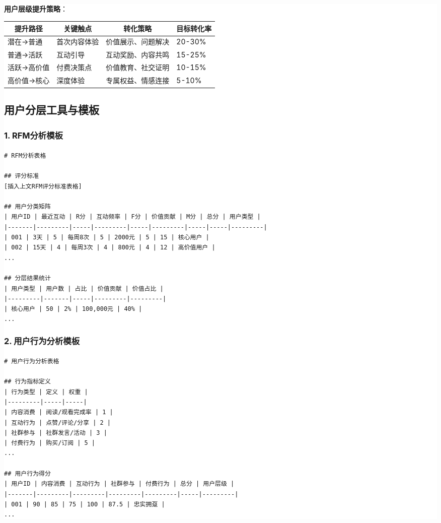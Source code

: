 **用户层级提升策略**：

| 提升路径 | 关键触点 | 转化策略 | 目标转化率 |
|---------|--------|---------|----------|
| 潜在→普通 | 首次内容体验 | 价值展示、问题解决 | 20-30% |
| 普通→活跃 | 互动引导 | 互动奖励、内容共鸣 | 15-25% |
| 活跃→高价值 | 付费决策点 | 价值教育、社交证明 | 10-15% |
| 高价值→核心 | 深度体验 | 专属权益、情感连接 | 5-10% |

## 用户分层工具与模板

### 1. RFM分析模板

```
# RFM分析表格

## 评分标准
[插入上文RFM评分标准表格]

## 用户分类矩阵
| 用户ID | 最近互动 | R分 | 互动频率 | F分 | 价值贡献 | M分 | 总分 | 用户类型 |
|-------|---------|-----|---------|-----|---------|-----|-----|---------|
| 001 | 3天 | 5 | 每周8次 | 5 | 2000元 | 5 | 15 | 核心用户 |
| 002 | 15天 | 4 | 每周3次 | 4 | 800元 | 4 | 12 | 高价值用户 |
...

## 分层结果统计
| 用户类型 | 用户数 | 占比 | 价值贡献 | 价值占比 |
|---------|-------|-----|---------|---------|
| 核心用户 | 50 | 2% | 100,000元 | 40% |
...
```

### 2. 用户行为分析模板

```
# 用户行为分析表格

## 行为指标定义
| 行为类型 | 定义 | 权重 |
|---------|-----|-----|
| 内容消费 | 阅读/观看完成率 | 1 |
| 互动行为 | 点赞/评论/分享 | 2 |
| 社群参与 | 社群发言/活动 | 3 |
| 付费行为 | 购买/订阅 | 5 |
...

## 用户行为得分
| 用户ID | 内容消费 | 互动行为 | 社群参与 | 付费行为 | 总分 | 用户层级 |
|-------|---------|---------|---------|---------|-----|---------|
| 001 | 90 | 85 | 75 | 100 | 87.5 | 忠实拥趸 |
...
```
